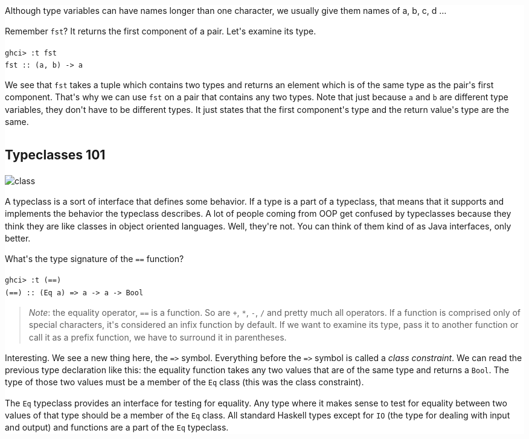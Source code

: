 Although type variables can have names longer than one character, we
usually give them names of a, b, c, d …

Remember `fst`? It returns the first component of a pair. Let's examine
its type.

~~~~ {.haskell: .ghci name="code"}
ghci> :t fst
fst :: (a, b) -> a
~~~~

We see that `fst` takes a tuple which contains two types and returns an
element which is of the same type as the pair's first component. That's
why we can use `fst` on a pair that contains any two types. Note that just
because `a` and `b` are different type variables, they don't have to be
different types. It just states that the first component's type and the
return value's type are the same.

<a name="typeclasses-101"></a>

Typeclasses 101
---------------

![class](../img/classes.png)

A typeclass is a sort of interface that defines some behavior. If a type
is a part of a typeclass, that means that it supports and implements the
behavior the typeclass describes. A lot of people coming from OOP get
confused by typeclasses because they think they are like classes in
object oriented languages. Well, they're not. You can think of them kind
of as Java interfaces, only better.

What's the type signature of the `==` function?

~~~~ {.haskell: .ghci name="code"}
ghci> :t (==)
(==) :: (Eq a) => a -> a -> Bool
~~~~

> *Note*: the equality operator, `==` is a function. So are `+`, `*`, `-`, `/` and
> pretty much all operators. If a function is comprised only of special
> characters, it's considered an infix function by default. If we want to
> examine its type, pass it to another function or call it as a prefix
> function, we have to surround it in parentheses.

Interesting. We see a new thing here, the `=>` symbol. Everything before
the `=>` symbol is called a *class constraint*. We can read the previous
type declaration like this: the equality function takes any two values
that are of the same type and returns a `Bool`. The type of those two
values must be a member of the `Eq` class (this was the class constraint).

The `Eq` typeclass provides an interface for testing for equality. Any
type where it makes sense to test for equality between two values of
that type should be a member of the `Eq` class. All standard Haskell types
except for `IO` (the type for dealing with input and output) and functions
are a part of the `Eq` typeclass.

